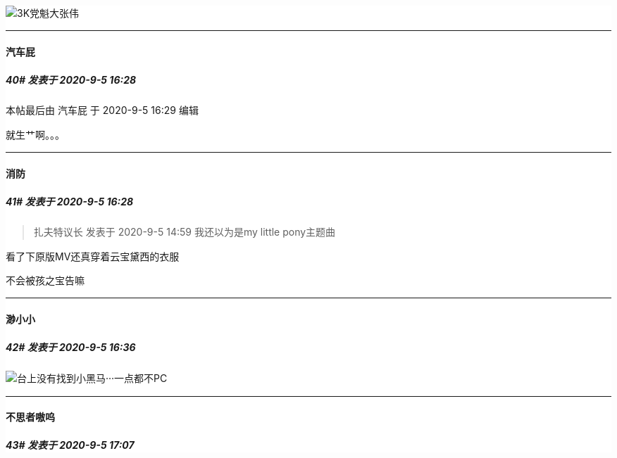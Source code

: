 

<img src="https://static.saraba1st.com/image/smiley/face2017/067.png" referrerpolicy="no-referrer">3K党魁大张伟







*****

####  汽车屁  
##### 40#       发表于 2020-9-5 16:28



 本帖最后由 汽车屁 于 2020-9-5 16:29 编辑 

就生艹啊。。。







*****

####  消防  
##### 41#       发表于 2020-9-5 16:28



<blockquote>扎夫特议长 发表于 2020-9-5 14:59
我还以为是my little pony主题曲</blockquote>
看了下原版MV还真穿着云宝黛西的衣服

不会被孩之宝告嘛







*****

####  渺小小  
##### 42#       发表于 2020-9-5 16:36



<img src="https://static.saraba1st.com/image/smiley/face2017/029.png" referrerpolicy="no-referrer">台上没有找到小黑马···一点都不PC







*****

####  不思者嗷呜  
##### 43#       发表于 2020-9-5 17:07

